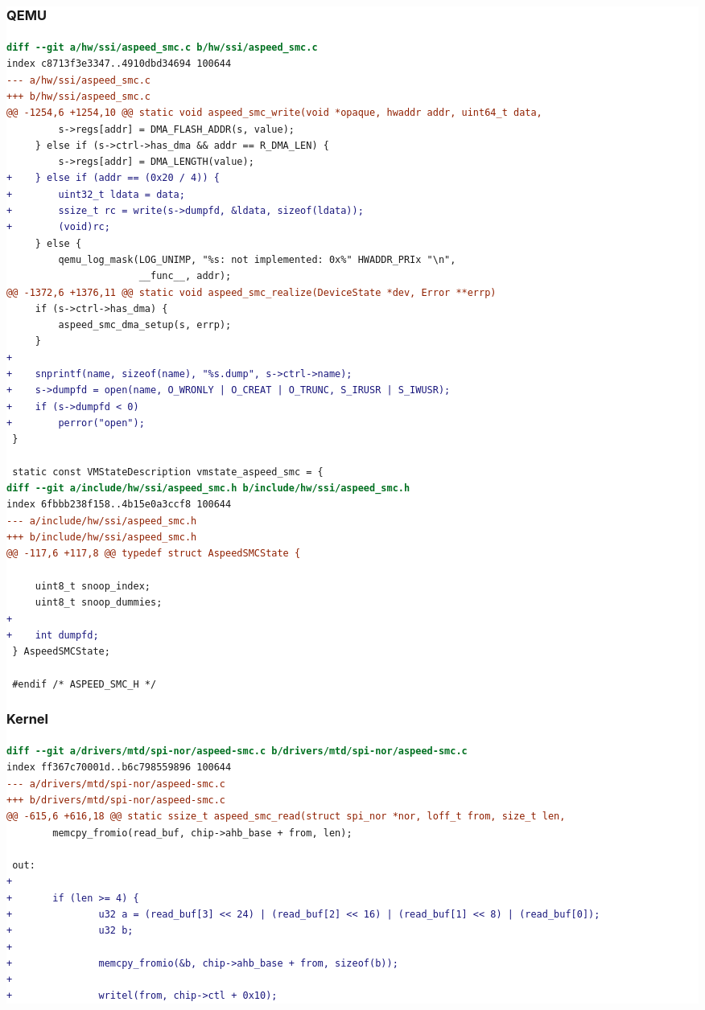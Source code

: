 ### QEMU
```patch
diff --git a/hw/ssi/aspeed_smc.c b/hw/ssi/aspeed_smc.c
index c8713f3e3347..4910dbd34694 100644
--- a/hw/ssi/aspeed_smc.c
+++ b/hw/ssi/aspeed_smc.c
@@ -1254,6 +1254,10 @@ static void aspeed_smc_write(void *opaque, hwaddr addr, uint64_t data,
         s->regs[addr] = DMA_FLASH_ADDR(s, value);
     } else if (s->ctrl->has_dma && addr == R_DMA_LEN) {
         s->regs[addr] = DMA_LENGTH(value);
+    } else if (addr == (0x20 / 4)) {
+        uint32_t ldata = data;
+        ssize_t rc = write(s->dumpfd, &ldata, sizeof(ldata));
+        (void)rc;
     } else {
         qemu_log_mask(LOG_UNIMP, "%s: not implemented: 0x%" HWADDR_PRIx "\n",
                       __func__, addr);
@@ -1372,6 +1376,11 @@ static void aspeed_smc_realize(DeviceState *dev, Error **errp)
     if (s->ctrl->has_dma) {
         aspeed_smc_dma_setup(s, errp);
     }
+
+    snprintf(name, sizeof(name), "%s.dump", s->ctrl->name);
+    s->dumpfd = open(name, O_WRONLY | O_CREAT | O_TRUNC, S_IRUSR | S_IWUSR);
+    if (s->dumpfd < 0)
+        perror("open");
 }
 
 static const VMStateDescription vmstate_aspeed_smc = {
diff --git a/include/hw/ssi/aspeed_smc.h b/include/hw/ssi/aspeed_smc.h
index 6fbbb238f158..4b15e0a3ccf8 100644
--- a/include/hw/ssi/aspeed_smc.h
+++ b/include/hw/ssi/aspeed_smc.h
@@ -117,6 +117,8 @@ typedef struct AspeedSMCState {
 
     uint8_t snoop_index;
     uint8_t snoop_dummies;
+
+    int dumpfd;
 } AspeedSMCState;
 
 #endif /* ASPEED_SMC_H */
```

### Kernel
```patch
diff --git a/drivers/mtd/spi-nor/aspeed-smc.c b/drivers/mtd/spi-nor/aspeed-smc.c
index ff367c70001d..b6c798559896 100644
--- a/drivers/mtd/spi-nor/aspeed-smc.c
+++ b/drivers/mtd/spi-nor/aspeed-smc.c
@@ -615,6 +616,18 @@ static ssize_t aspeed_smc_read(struct spi_nor *nor, loff_t from, size_t len,
        memcpy_fromio(read_buf, chip->ahb_base + from, len);
 
 out:
+
+       if (len >= 4) {
+               u32 a = (read_buf[3] << 24) | (read_buf[2] << 16) | (read_buf[1] << 8) | (read_buf[0]);
+               u32 b;
+
+               memcpy_fromio(&b, chip->ahb_base + from, sizeof(b));
+
+               writel(from, chip->ctl + 0x10);
```